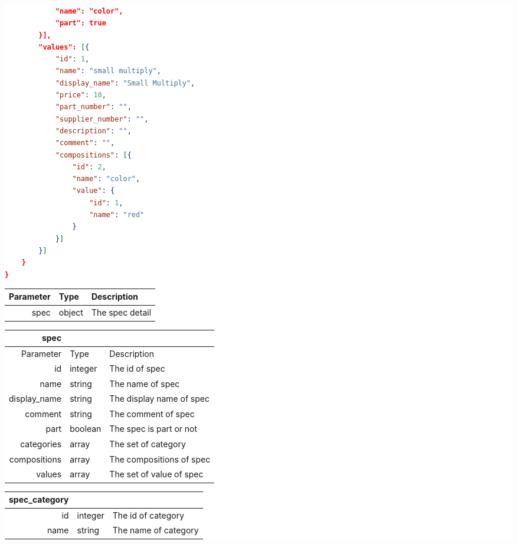 ```json
            "name": "color",
            "part": true
        }],
        "values": [{
            "id": 1,
            "name": "small multiply",
            "display_name": "Small Multiply",
            "price": 10,
            "part_number": "",
            "supplier_number": "",
            "description": "",
            "comment": "",
            "compositions": [{
                "id": 2,
                "name": "color",
                "value": {
                    "id": 1,
                    "name": "red"
                }
            }]
        }]
    }
}
```

| Parameter | Type | Description |
| -------: | :---- | :--- |
| spec | object | The spec detail |

| spec | | |
| -------: | :---- | :--- |
| Parameter | Type | Description |
| id | integer | The id of spec |
| name | string | The name of spec |
| display_name | string | The display name of spec |
| comment | string | The comment of spec |
| part | boolean | The spec is part or not |
| categories | array | The set of category |
| compositions | array | The compositions of spec |
| values | array | The set of value of spec |

| spec_category | | |
| -------: | :---- | :--- |
| id | integer | The id of category |
| name | string | The name of category |
